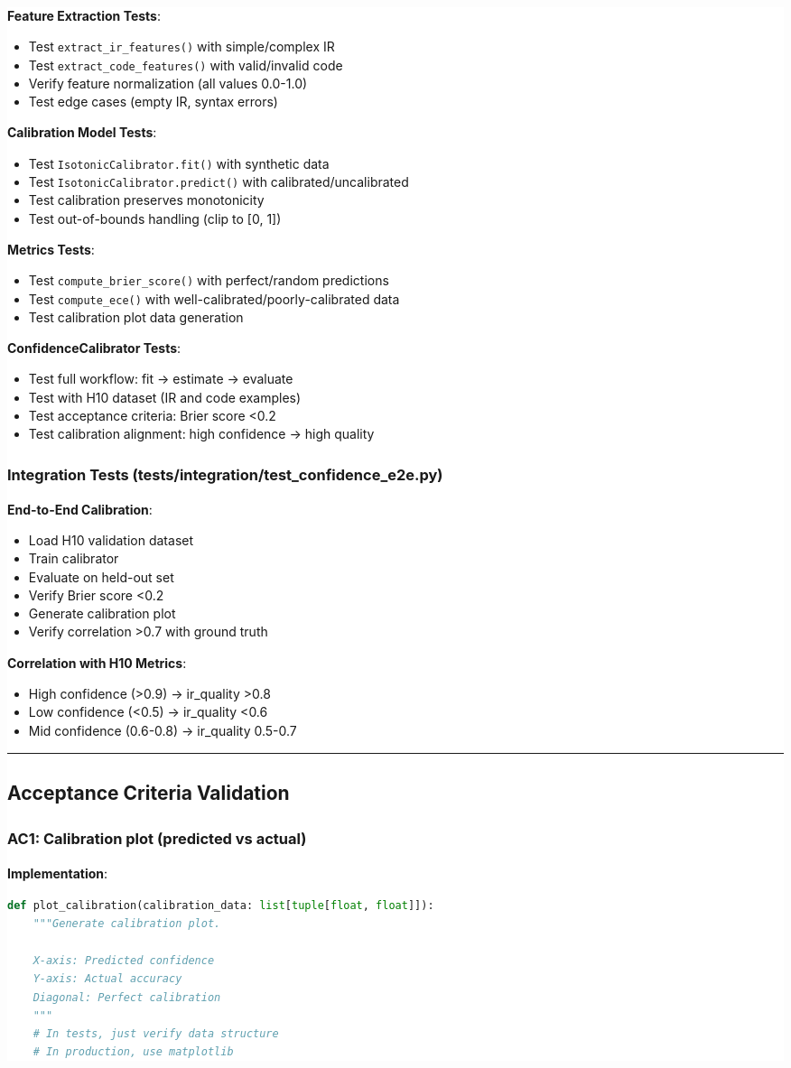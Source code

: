 **Feature Extraction Tests**:
- Test `extract_ir_features()` with simple/complex IR
- Test `extract_code_features()` with valid/invalid code
- Verify feature normalization (all values 0.0-1.0)
- Test edge cases (empty IR, syntax errors)

**Calibration Model Tests**:
- Test `IsotonicCalibrator.fit()` with synthetic data
- Test `IsotonicCalibrator.predict()` with calibrated/uncalibrated
- Test calibration preserves monotonicity
- Test out-of-bounds handling (clip to [0, 1])

**Metrics Tests**:
- Test `compute_brier_score()` with perfect/random predictions
- Test `compute_ece()` with well-calibrated/poorly-calibrated data
- Test calibration plot data generation

**ConfidenceCalibrator Tests**:
- Test full workflow: fit → estimate → evaluate
- Test with H10 dataset (IR and code examples)
- Test acceptance criteria: Brier score <0.2
- Test calibration alignment: high confidence → high quality

### Integration Tests (tests/integration/test_confidence_e2e.py)

**End-to-End Calibration**:
- Load H10 validation dataset
- Train calibrator
- Evaluate on held-out set
- Verify Brier score <0.2
- Generate calibration plot
- Verify correlation >0.7 with ground truth

**Correlation with H10 Metrics**:
- High confidence (>0.9) → ir_quality >0.8
- Low confidence (<0.5) → ir_quality <0.6
- Mid confidence (0.6-0.8) → ir_quality 0.5-0.7

---

## Acceptance Criteria Validation

### AC1: Calibration plot (predicted vs actual)

**Implementation**:
```python
def plot_calibration(calibration_data: list[tuple[float, float]]):
    """Generate calibration plot.

    X-axis: Predicted confidence
    Y-axis: Actual accuracy
    Diagonal: Perfect calibration
    """
    # In tests, just verify data structure
    # In production, use matplotlib
```
